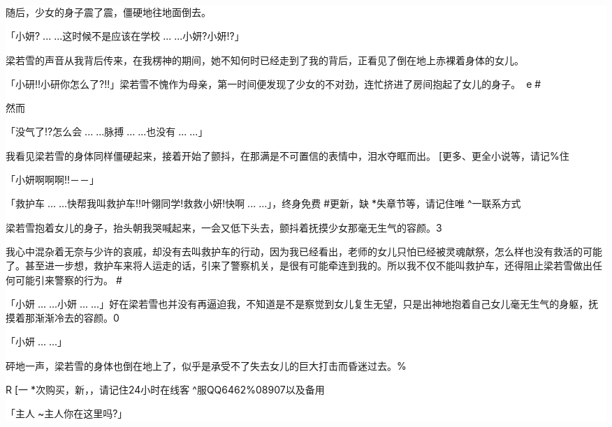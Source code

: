 随后，少女的身子震了震，僵硬地往地面倒去。





「小妍? ... ...这时候不是应该在学校 ... ...小妍?小妍!?」





梁若雪的声音从我背后传来，在我楞神的期间，她不知何时已经走到了我的背后，正看见了倒在地上赤裸着身体的女儿。





「小研!!小研你怎么了?!!」梁若雪不愧作为母亲，第一时间便发现了少女的不对劲，连忙挤进了房间抱起了女儿的身子。  e #





然而





「没气了!?怎么会 ... ...脉搏 ... ...也没有 ... ...」



我看见梁若雪的身体同样僵硬起来，接着开始了颤抖，在那满是不可置信的表情中，泪水夺眶而出。 [更多、更全小说等，请记%住





「小妍啊啊啊!!－－」



「救护车 ... ...快帮我叫救护车!!叶翎同学!救救小妍!快啊 ... ...」，终身免费 #更新，缺 *失章节等，请记住唯 ^一联系方式





梁若雪抱着女儿的身子，抬头朝我哭喊起来，一会又低下头去，颤抖着抚摸少女那毫无生气的容颜。3



我心中混杂着无奈与少许的哀戚，却没有去叫救护车的行动，因为我已经看出，老师的女儿只怕已经被灵魂献祭，怎么样也没有救活的可能了。甚至进一步想，救护车来将人运走的话，引来了警察机关，是很有可能牵连到我的。所以我不仅不能叫救护车，还得阻止梁若雪做出任何可能引来警察的行为。 #



「小妍 ... ...小妍 ... ...」好在梁若雪也并没有再逼迫我，不知道是不是察觉到女儿复生无望，只是出神地抱着自己女儿毫无生气的身躯，抚摸着那渐渐冷去的容颜。0



「小妍 ... ...」





砰地一声，梁若雪的身体也倒在地上了，似乎是承受不了失去女儿的巨大打击而昏迷过去。%



R [一 *次购买，新，，请记住24小时在线客 ^服QQ6462%08907以及备用



「主人 ~主人你在这里吗?」
